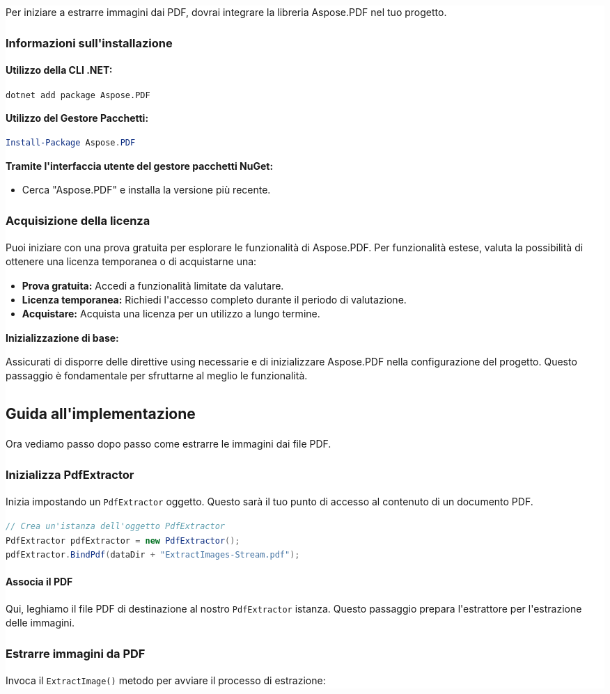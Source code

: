 Per iniziare a estrarre immagini dai PDF, dovrai integrare la libreria Aspose.PDF nel tuo progetto.

### Informazioni sull'installazione

**Utilizzo della CLI .NET:**

```bash
dotnet add package Aspose.PDF
```

**Utilizzo del Gestore Pacchetti:**

```powershell
Install-Package Aspose.PDF
```

**Tramite l'interfaccia utente del gestore pacchetti NuGet:**
- Cerca "Aspose.PDF" e installa la versione più recente.

### Acquisizione della licenza

Puoi iniziare con una prova gratuita per esplorare le funzionalità di Aspose.PDF. Per funzionalità estese, valuta la possibilità di ottenere una licenza temporanea o di acquistarne una:

- **Prova gratuita:** Accedi a funzionalità limitate da valutare.
- **Licenza temporanea:** Richiedi l'accesso completo durante il periodo di valutazione.
- **Acquistare:** Acquista una licenza per un utilizzo a lungo termine.

**Inizializzazione di base:**

Assicurati di disporre delle direttive using necessarie e di inizializzare Aspose.PDF nella configurazione del progetto. Questo passaggio è fondamentale per sfruttarne al meglio le funzionalità.

## Guida all'implementazione

Ora vediamo passo dopo passo come estrarre le immagini dai file PDF.

### Inizializza PdfExtractor

Inizia impostando un `PdfExtractor` oggetto. Questo sarà il tuo punto di accesso al contenuto di un documento PDF.

```csharp
// Crea un'istanza dell'oggetto PdfExtractor
PdfExtractor pdfExtractor = new PdfExtractor();
pdfExtractor.BindPdf(dataDir + "ExtractImages-Stream.pdf");
```

#### Associa il PDF

Qui, leghiamo il file PDF di destinazione al nostro `PdfExtractor` istanza. Questo passaggio prepara l'estrattore per l'estrazione delle immagini.

### Estrarre immagini da PDF

Invoca il `ExtractImage()` metodo per avviare il processo di estrazione:

